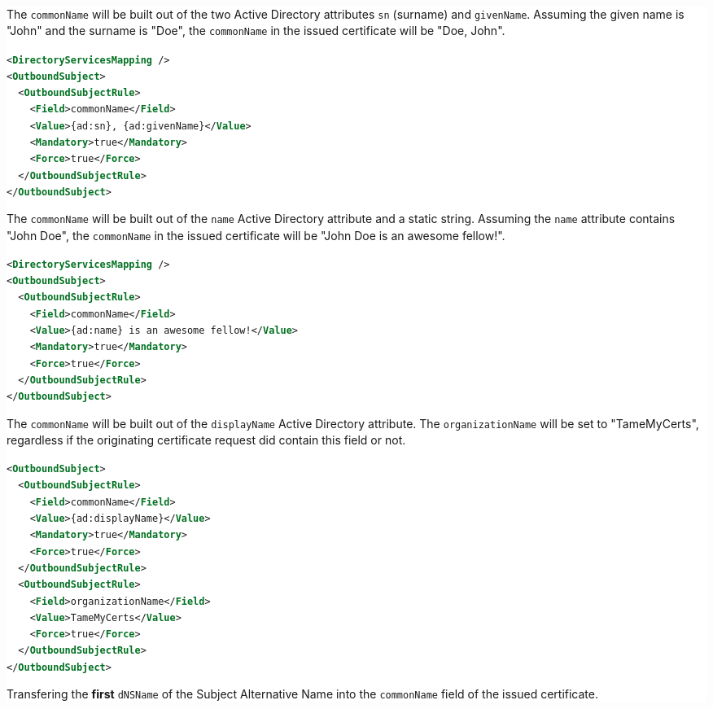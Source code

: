 The `commonName` will be built out of the two Active Directory attributes `sn` (surname) and `givenName`. Assuming the given name is "John" and the surname is "Doe", the `commonName` in the issued certificate will be "Doe, John".

```xml
<DirectoryServicesMapping />
<OutboundSubject>
  <OutboundSubjectRule>
    <Field>commonName</Field>
    <Value>{ad:sn}, {ad:givenName}</Value>
    <Mandatory>true</Mandatory>
    <Force>true</Force>
  </OutboundSubjectRule>
</OutboundSubject>
```

The `commonName` will be built out of the `name` Active Directory attribute and a static string. Assuming the `name` attribute contains "John Doe", the `commonName` in the issued certificate will be "John Doe is an awesome fellow!".

```xml
<DirectoryServicesMapping />
<OutboundSubject>
  <OutboundSubjectRule>
    <Field>commonName</Field>
    <Value>{ad:name} is an awesome fellow!</Value>
    <Mandatory>true</Mandatory>
    <Force>true</Force>
  </OutboundSubjectRule>
</OutboundSubject>
```

The `commonName` will be built out of the `displayName` Active Directory attribute. The `organizationName` will be set to "TameMyCerts", regardless if the originating certificate request did contain this field or not.

```xml
<OutboundSubject>
  <OutboundSubjectRule>
    <Field>commonName</Field>
    <Value>{ad:displayName}</Value>
    <Mandatory>true</Mandatory>
    <Force>true</Force>
  </OutboundSubjectRule>
  <OutboundSubjectRule>
    <Field>organizationName</Field>
    <Value>TameMyCerts</Value>
    <Force>true</Force>
  </OutboundSubjectRule>
</OutboundSubject>
```

Transfering the **first** `dNSName` of the Subject Alternative Name into the `commonName` field of the issued certificate.
